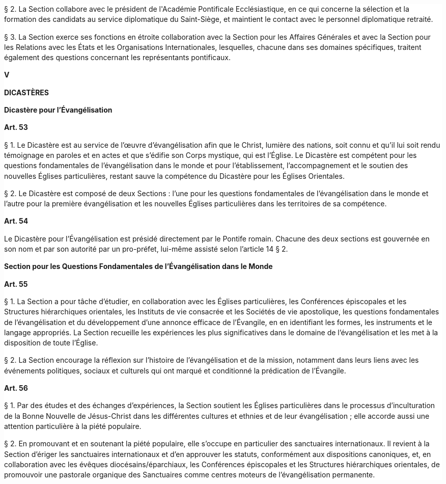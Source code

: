 § 2. La Section collabore avec le président de l'Académie Pontificale Ecclésiastique, en ce qui concerne la sélection et la formation des candidats au service diplomatique du Saint-Siège, et maintient le contact avec le personnel diplomatique retraité.

§ 3. La Section exerce ses fonctions en étroite collaboration avec la Section pour les Affaires Générales et avec la Section pour les Relations avec les États et les Organisations Internationales, lesquelles, chacune dans ses domaines spécifiques, traitent également des questions concernant les représentants pontificaux.

**V**

**DICASTÈRES**

**Dicastère pour l’Évangélisation**

**Art. 53**

§ 1. Le Dicastère est au service de l’œuvre d’évangélisation afin que le Christ, lumière des nations, soit connu et qu’il lui soit rendu témoignage en paroles et en actes et que s’édifie son Corps mystique, qui est l’Église. Le Dicastère est compétent pour les questions fondamentales de l’évangélisation dans le monde et pour l’établissement, l’accompagnement et le soutien des nouvelles Églises particulières, restant sauve la compétence du Dicastère pour les Églises Orientales.

§ 2. Le Dicastère est composé de deux Sections : l’une pour les questions fondamentales de l’évangélisation dans le monde et l’autre pour la première évangélisation et les nouvelles Églises particulières dans les territoires de sa compétence.

**Art. 54**

Le Dicastère pour l’Évangélisation est présidé directement par le Pontife romain. Chacune des deux sections est gouvernée en son nom et par son autorité par un pro-préfet, lui-même assisté selon l’article 14 § 2.

**Section pour les Questions Fondamentales de l’Évangélisation dans le Monde**

**Art. 55**

§ 1. La Section a pour tâche d’étudier, en collaboration avec les Églises particulières, les Conférences épiscopales et les Structures hiérarchiques orientales, les Instituts de vie consacrée et les Sociétés de vie apostolique, les questions fondamentales de l’évangélisation et du développement d’une annonce efficace de l’Évangile, en en identifiant les formes, les instruments et le langage appropriés. La Section recueille les expériences les plus significatives dans le domaine de l’évangélisation et les met à la disposition de toute l’Église.

§ 2. La Section encourage la réflexion sur l’histoire de l’évangélisation et de la mission, notamment dans leurs liens avec les événements politiques, sociaux et culturels qui ont marqué et conditionné la prédication de l’Évangile.

**Art. 56**

§ 1. Par des études et des échanges d’expériences, la Section soutient les Églises particulières dans le processus d’inculturation de la Bonne Nouvelle de Jésus-Christ dans les différentes cultures et ethnies et de leur évangélisation ; elle accorde aussi une attention particulière à la piété populaire.

§ 2. En promouvant et en soutenant la piété populaire, elle s’occupe en particulier des sanctuaires internationaux. Il revient à la Section d’ériger les sanctuaires internationaux et d’en approuver les statuts, conformément aux dispositions canoniques, et, en collaboration avec les évêques diocésains/éparchiaux, les Conférences épiscopales et les Structures hiérarchiques orientales, de promouvoir une pastorale organique des Sanctuaires comme centres moteurs de l’évangélisation permanente.
